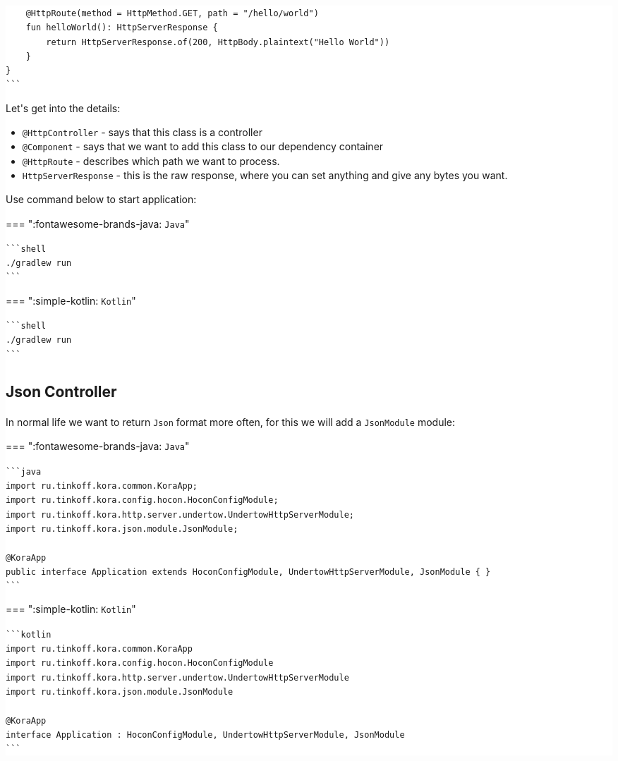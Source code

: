         @HttpRoute(method = HttpMethod.GET, path = "/hello/world")
        fun helloWorld(): HttpServerResponse {
            return HttpServerResponse.of(200, HttpBody.plaintext("Hello World"))
        }
    }
    ```

Let's get into the details:

* `@HttpController` - says that this class is a controller
* `@Component` - says that we want to add this class to our dependency container
* `@HttpRoute` - describes which path we want to process.
* `HttpServerResponse` - this is the raw response, where you can set anything and give any bytes you want.

Use command below to start application:

=== ":fontawesome-brands-java: `Java`"

    ```shell
    ./gradlew run
    ```

=== ":simple-kotlin: `Kotlin`"

    ```shell
    ./gradlew run
    ```

## Json Controller

In normal life we want to return `Json` format more often, for this we will add a `JsonModule` module:

=== ":fontawesome-brands-java: `Java`"

    ```java
    import ru.tinkoff.kora.common.KoraApp;
    import ru.tinkoff.kora.config.hocon.HoconConfigModule;
    import ru.tinkoff.kora.http.server.undertow.UndertowHttpServerModule;
    import ru.tinkoff.kora.json.module.JsonModule;

    @KoraApp
    public interface Application extends HoconConfigModule, UndertowHttpServerModule, JsonModule { }
    ```

=== ":simple-kotlin: `Kotlin`"

    ```kotlin
    import ru.tinkoff.kora.common.KoraApp
    import ru.tinkoff.kora.config.hocon.HoconConfigModule
    import ru.tinkoff.kora.http.server.undertow.UndertowHttpServerModule
    import ru.tinkoff.kora.json.module.JsonModule

    @KoraApp
    interface Application : HoconConfigModule, UndertowHttpServerModule, JsonModule
    ```
